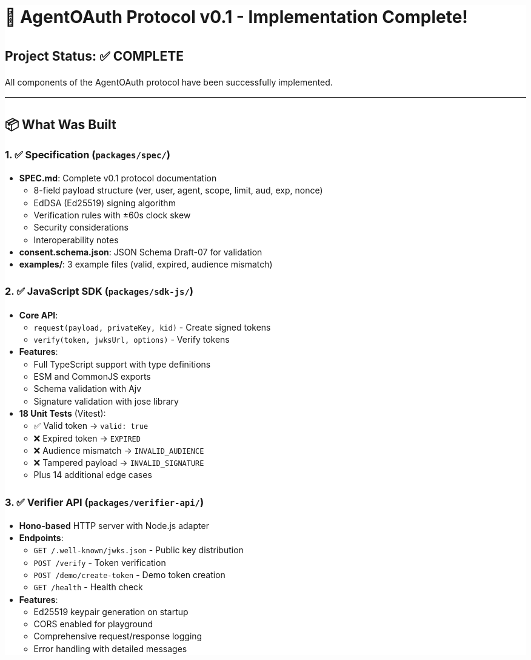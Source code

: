 # 🎉 AgentOAuth Protocol v0.1 - Implementation Complete!

## Project Status: ✅ COMPLETE

All components of the AgentOAuth protocol have been successfully implemented.

---

## 📦 What Was Built

### 1. ✅ Specification (`packages/spec/`)
- **SPEC.md**: Complete v0.1 protocol documentation
  - 8-field payload structure (ver, user, agent, scope, limit, aud, exp, nonce)
  - EdDSA (Ed25519) signing algorithm
  - Verification rules with ±60s clock skew
  - Security considerations
  - Interoperability notes
- **consent.schema.json**: JSON Schema Draft-07 for validation
- **examples/**: 3 example files (valid, expired, audience mismatch)

### 2. ✅ JavaScript SDK (`packages/sdk-js/`)
- **Core API**:
  - `request(payload, privateKey, kid)` - Create signed tokens
  - `verify(token, jwksUrl, options)` - Verify tokens
- **Features**:
  - Full TypeScript support with type definitions
  - ESM and CommonJS exports
  - Schema validation with Ajv
  - Signature validation with jose library
- **18 Unit Tests** (Vitest):
  - ✅ Valid token → `valid: true`
  - ❌ Expired token → `EXPIRED`
  - ❌ Audience mismatch → `INVALID_AUDIENCE`
  - ❌ Tampered payload → `INVALID_SIGNATURE`
  - Plus 14 additional edge cases

### 3. ✅ Verifier API (`packages/verifier-api/`)
- **Hono-based** HTTP server with Node.js adapter
- **Endpoints**:
  - `GET /.well-known/jwks.json` - Public key distribution
  - `POST /verify` - Token verification
  - `POST /demo/create-token` - Demo token creation
  - `GET /health` - Health check
- **Features**:
  - Ed25519 keypair generation on startup
  - CORS enabled for playground
  - Comprehensive request/response logging
  - Error handling with detailed messages

